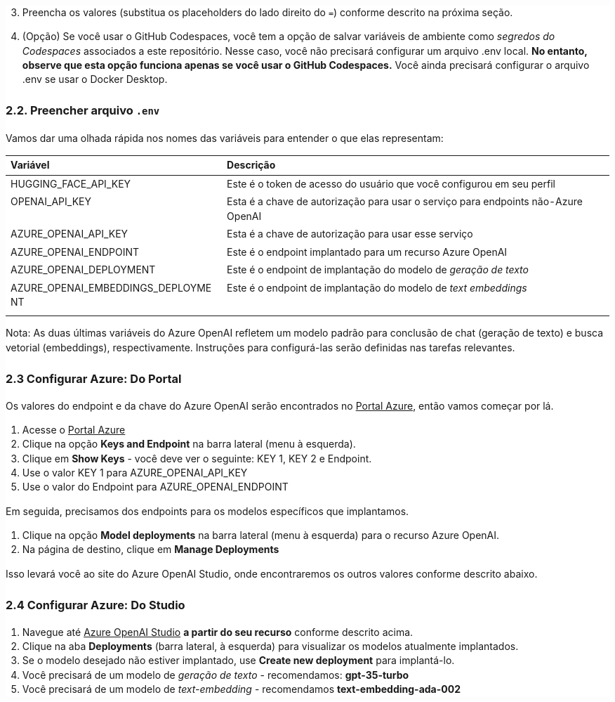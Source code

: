 3. Preencha os valores (substitua os placeholders do lado direito do `=`) conforme descrito na próxima seção.

3. (Opção) Se você usar o GitHub Codespaces, você tem a opção de salvar variáveis de ambiente como _segredos do Codespaces_ associados a este repositório. Nesse caso, você não precisará configurar um arquivo .env local. **No entanto, observe que esta opção funciona apenas se você usar o GitHub Codespaces.** Você ainda precisará configurar o arquivo .env se usar o Docker Desktop.


### 2.2. Preencher arquivo `.env`

Vamos dar uma olhada rápida nos nomes das variáveis para entender o que elas representam:

| Variável  | Descrição  |
| :--- | :--- |
| HUGGING_FACE_API_KEY | Este é o token de acesso do usuário que você configurou em seu perfil |
| OPENAI_API_KEY | Esta é a chave de autorização para usar o serviço para endpoints não-Azure OpenAI |
| AZURE_OPENAI_API_KEY | Esta é a chave de autorização para usar esse serviço |
| AZURE_OPENAI_ENDPOINT | Este é o endpoint implantado para um recurso Azure OpenAI |
| AZURE_OPENAI_DEPLOYMENT | Este é o endpoint de implantação do modelo de _geração de texto_ |
| AZURE_OPENAI_EMBEDDINGS_DEPLOYMENT | Este é o endpoint de implantação do modelo de _text embeddings_ |
| | |

Nota: As duas últimas variáveis do Azure OpenAI refletem um modelo padrão para conclusão de chat (geração de texto) e busca vetorial (embeddings), respectivamente. Instruções para configurá-las serão definidas nas tarefas relevantes.


### 2.3 Configurar Azure: Do Portal

Os valores do endpoint e da chave do Azure OpenAI serão encontrados no [Portal Azure](https://portal.azure.com?WT.mc_id=academic-105485-koreyst), então vamos começar por lá.

1. Acesse o [Portal Azure](https://portal.azure.com?WT.mc_id=academic-105485-koreyst)
1. Clique na opção **Keys and Endpoint** na barra lateral (menu à esquerda).
1. Clique em **Show Keys** - você deve ver o seguinte: KEY 1, KEY 2 e Endpoint.
1. Use o valor KEY 1 para AZURE_OPENAI_API_KEY
1. Use o valor do Endpoint para AZURE_OPENAI_ENDPOINT

Em seguida, precisamos dos endpoints para os modelos específicos que implantamos.

1. Clique na opção **Model deployments** na barra lateral (menu à esquerda) para o recurso Azure OpenAI.
1. Na página de destino, clique em **Manage Deployments**

Isso levará você ao site do Azure OpenAI Studio, onde encontraremos os outros valores conforme descrito abaixo.

### 2.4 Configurar Azure: Do Studio

1. Navegue até [Azure OpenAI Studio](https://oai.azure.com?WT.mc_id=academic-105485-koreyst) **a partir do seu recurso** conforme descrito acima.
1. Clique na aba **Deployments** (barra lateral, à esquerda) para visualizar os modelos atualmente implantados.
1. Se o modelo desejado não estiver implantado, use **Create new deployment** para implantá-lo.
1. Você precisará de um modelo de _geração de texto_ - recomendamos: **gpt-35-turbo**
1. Você precisará de um modelo de _text-embedding_ - recomendamos **text-embedding-ada-002**
